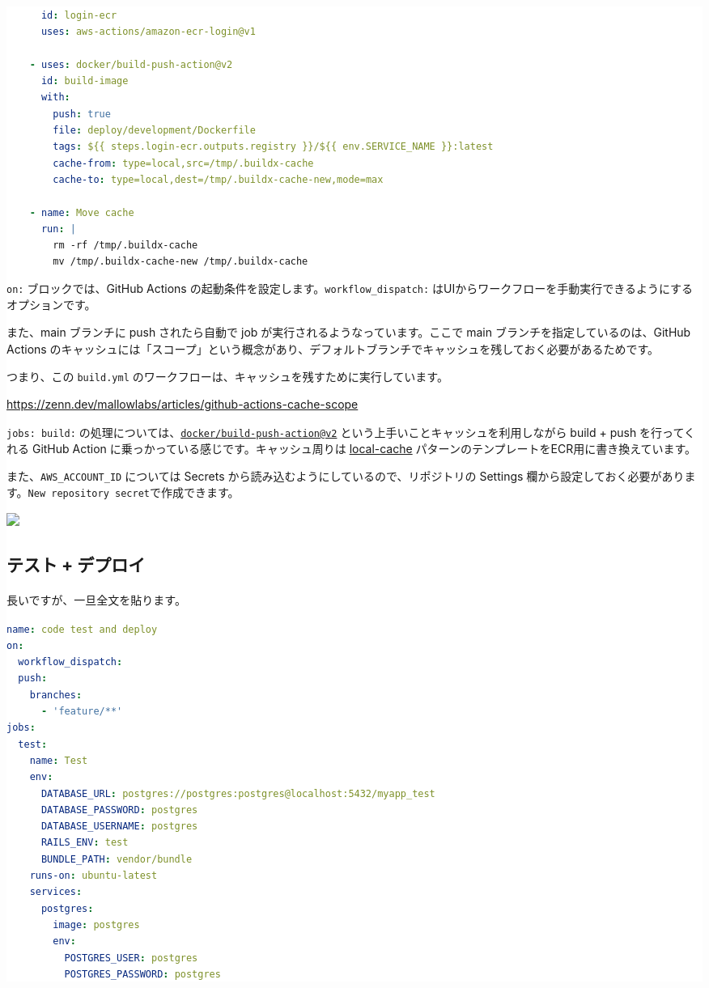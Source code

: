 ~~~yml:.github/workflows/build.yml
      id: login-ecr
      uses: aws-actions/amazon-ecr-login@v1

    - uses: docker/build-push-action@v2
      id: build-image
      with:
        push: true
        file: deploy/development/Dockerfile
        tags: ${{ steps.login-ecr.outputs.registry }}/${{ env.SERVICE_NAME }}:latest
        cache-from: type=local,src=/tmp/.buildx-cache
        cache-to: type=local,dest=/tmp/.buildx-cache-new,mode=max

    - name: Move cache
      run: |
        rm -rf /tmp/.buildx-cache
        mv /tmp/.buildx-cache-new /tmp/.buildx-cache
~~~

`on:` ブロックでは、GitHub Actions の起動条件を設定します。`workflow_dispatch:` はUIからワークフローを手動実行できるようにするオプションです。

また、main ブランチに push されたら自動で job が実行されるようなっています。ここで main ブランチを指定しているのは、GitHub Actions のキャッシュには「スコープ」という概念があり、デフォルトブランチでキャッシュを残しておく必要があるためです。

つまり、この `build.yml` のワークフローは、キャッシュを残すために実行しています。

https://zenn.dev/mallowlabs/articles/github-actions-cache-scope



`jobs: build:` の処理については、[`docker/build-push-action@v2`](https://github.com/docker/build-push-action) という上手いことキャッシュを利用しながら build + push を行ってくれる GitHub Action に乗っかっている感じです。キャッシュ周りは [local-cache](https://github.com/docker/build-push-action/blob/master/docs/advanced/cache.md#local-cache) パターンのテンプレートをECR用に書き換えています。

また、`AWS_ACCOUNT_ID` については Secrets から読み込むようにしているので、リポジトリの Settings 欄から設定しておく必要があります。`New repository secret`で作成できます。 

![](https://storage.googleapis.com/zenn-user-upload/b82d7a653d72-20220410.png)


## テスト + デプロイ

長いですが、一旦全文を貼ります。

~~~yml:.github/workflows/deploy.yml
name: code test and deploy
on: 
  workflow_dispatch:
  push:
    branches:
      - 'feature/**'
jobs:
  test:
    name: Test
    env:
      DATABASE_URL: postgres://postgres:postgres@localhost:5432/myapp_test
      DATABASE_PASSWORD: postgres
      DATABASE_USERNAME: postgres
      RAILS_ENV: test
      BUNDLE_PATH: vendor/bundle
    runs-on: ubuntu-latest
    services:
      postgres:
        image: postgres
        env:
          POSTGRES_USER: postgres
          POSTGRES_PASSWORD: postgres
~~~